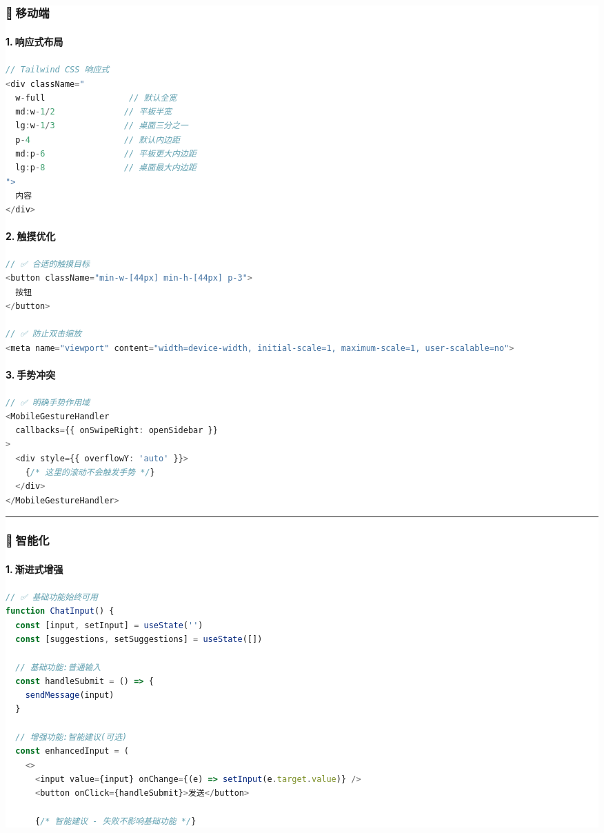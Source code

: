 
### 📱 移动端

#### 1. 响应式布局
```typescript
// Tailwind CSS 响应式
<div className="
  w-full                 // 默认全宽
  md:w-1/2              // 平板半宽
  lg:w-1/3              // 桌面三分之一
  p-4                   // 默认内边距
  md:p-6                // 平板更大内边距
  lg:p-8                // 桌面最大内边距
">
  内容
</div>
```

#### 2. 触摸优化
```typescript
// ✅ 合适的触摸目标
<button className="min-w-[44px] min-h-[44px] p-3">
  按钮
</button>

// ✅ 防止双击缩放
<meta name="viewport" content="width=device-width, initial-scale=1, maximum-scale=1, user-scalable=no">
```

#### 3. 手势冲突
```typescript
// ✅ 明确手势作用域
<MobileGestureHandler
  callbacks={{ onSwipeRight: openSidebar }}
>
  <div style={{ overflowY: 'auto' }}>
    {/* 这里的滚动不会触发手势 */}
  </div>
</MobileGestureHandler>
```

---

### 🧠 智能化

#### 1. 渐进式增强
```typescript
// ✅ 基础功能始终可用
function ChatInput() {
  const [input, setInput] = useState('')
  const [suggestions, setSuggestions] = useState([])

  // 基础功能:普通输入
  const handleSubmit = () => {
    sendMessage(input)
  }

  // 增强功能:智能建议(可选)
  const enhancedInput = (
    <>
      <input value={input} onChange={(e) => setInput(e.target.value)} />
      <button onClick={handleSubmit}>发送</button>

      {/* 智能建议 - 失败不影响基础功能 */}
```